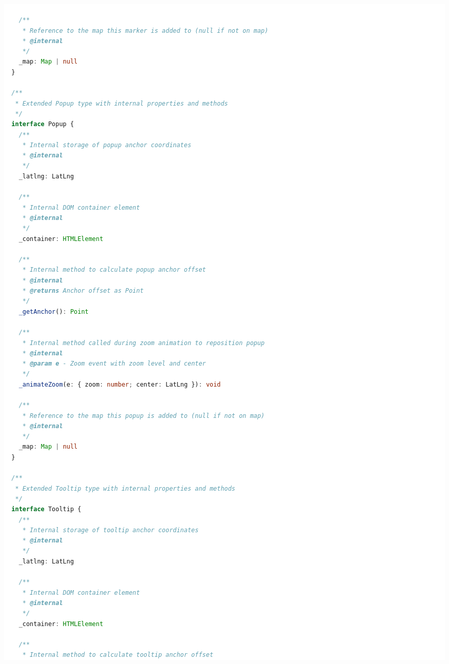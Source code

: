 ```typescript

    /**
     * Reference to the map this marker is added to (null if not on map)
     * @internal
     */
    _map: Map | null
  }

  /**
   * Extended Popup type with internal properties and methods
   */
  interface Popup {
    /**
     * Internal storage of popup anchor coordinates
     * @internal
     */
    _latlng: LatLng

    /**
     * Internal DOM container element
     * @internal
     */
    _container: HTMLElement

    /**
     * Internal method to calculate popup anchor offset
     * @internal
     * @returns Anchor offset as Point
     */
    _getAnchor(): Point

    /**
     * Internal method called during zoom animation to reposition popup
     * @internal
     * @param e - Zoom event with zoom level and center
     */
    _animateZoom(e: { zoom: number; center: LatLng }): void

    /**
     * Reference to the map this popup is added to (null if not on map)
     * @internal
     */
    _map: Map | null
  }

  /**
   * Extended Tooltip type with internal properties and methods
   */
  interface Tooltip {
    /**
     * Internal storage of tooltip anchor coordinates
     * @internal
     */
    _latlng: LatLng

    /**
     * Internal DOM container element
     * @internal
     */
    _container: HTMLElement

    /**
     * Internal method to calculate tooltip anchor offset
```